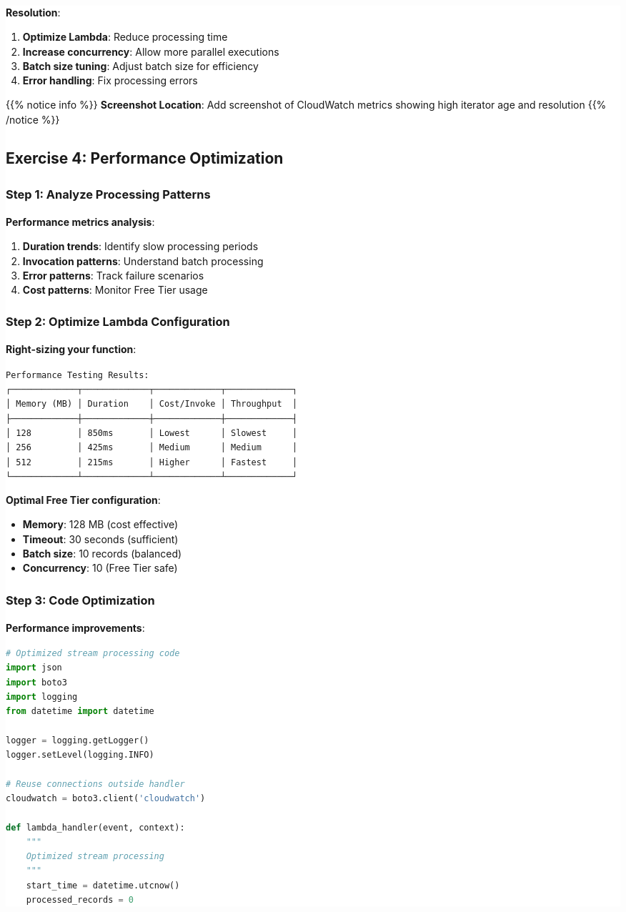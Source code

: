 **Resolution**:
1. **Optimize Lambda**: Reduce processing time
2. **Increase concurrency**: Allow more parallel executions
3. **Batch size tuning**: Adjust batch size for efficiency
4. **Error handling**: Fix processing errors

{{% notice info %}}
**Screenshot Location**: Add screenshot of CloudWatch metrics showing high iterator age and resolution
{{% /notice %}}

## Exercise 4: Performance Optimization

### Step 1: Analyze Processing Patterns

**Performance metrics analysis**:

1. **Duration trends**: Identify slow processing periods
2. **Invocation patterns**: Understand batch processing
3. **Error patterns**: Track failure scenarios
4. **Cost patterns**: Monitor Free Tier usage

### Step 2: Optimize Lambda Configuration

**Right-sizing your function**:

```
Performance Testing Results:
┌─────────────┬─────────────┬─────────────┬─────────────┐
│ Memory (MB) │ Duration    │ Cost/Invoke │ Throughput  │
├─────────────┼─────────────┼─────────────┼─────────────┤
│ 128         │ 850ms       │ Lowest      │ Slowest     │
│ 256         │ 425ms       │ Medium      │ Medium      │
│ 512         │ 215ms       │ Higher      │ Fastest     │
└─────────────┴─────────────┴─────────────┴─────────────┘
```

**Optimal Free Tier configuration**:
- **Memory**: 128 MB (cost effective)
- **Timeout**: 30 seconds (sufficient)
- **Batch size**: 10 records (balanced)
- **Concurrency**: 10 (Free Tier safe)

### Step 3: Code Optimization

**Performance improvements**:

```python
# Optimized stream processing code
import json
import boto3
import logging
from datetime import datetime

logger = logging.getLogger()
logger.setLevel(logging.INFO)

# Reuse connections outside handler
cloudwatch = boto3.client('cloudwatch')

def lambda_handler(event, context):
    """
    Optimized stream processing
    """
    start_time = datetime.utcnow()
    processed_records = 0
```